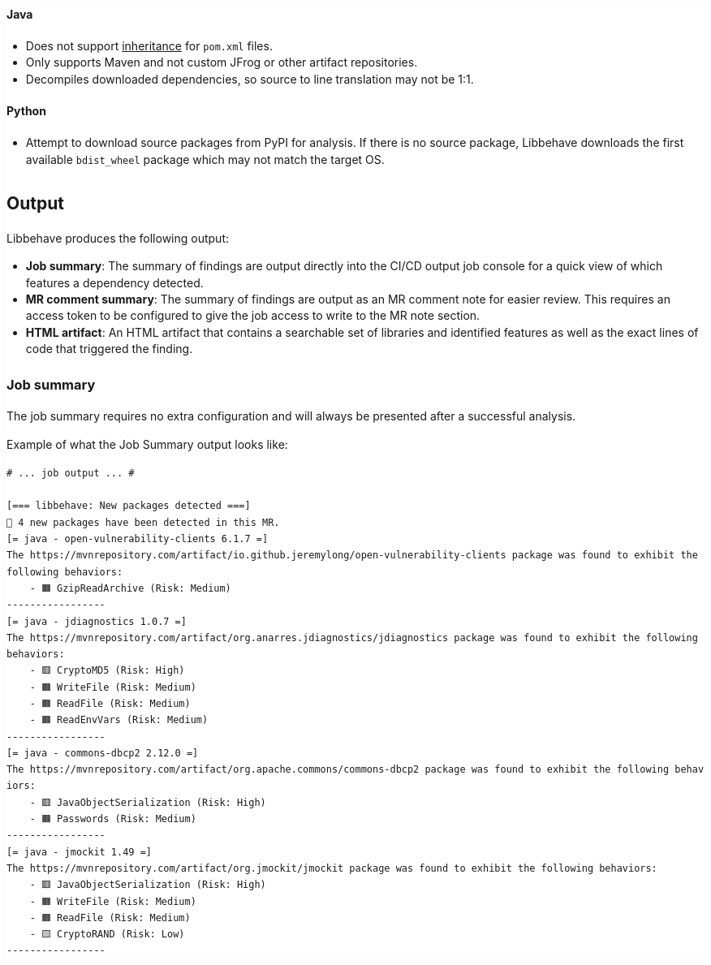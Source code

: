 #### Java

- Does not support [inheritance](https://maven.apache.org/pom.html#inheritance) for `pom.xml` files.
- Only supports Maven and not custom JFrog or other artifact repositories.
- Decompiles downloaded dependencies, so source to line translation may not be 1:1.

#### Python

- Attempt to download source packages from PyPI for analysis. If there is no source package,
  Libbehave downloads the first available `bdist_wheel` package which may not match the target OS.

## Output

Libbehave produces the following output:

- **Job summary**: The summary of findings are output directly into the CI/CD output job console for
  a quick view of which features a dependency detected.
- **MR comment summary**: The summary of findings are output as an MR comment note for easier
  review. This requires an access token to be configured to give the job access to write to the MR
note section.
- **HTML artifact**: An HTML artifact that contains a searchable set of libraries and identified
  features as well as the exact lines of code that triggered the finding.

### Job summary

The job summary requires no extra configuration and will always be presented after a successful
analysis.

Example of what the Job Summary output looks like:

```plaintext
# ... job output ... #

[=== libbehave: New packages detected ===]
🔺 4 new packages have been detected in this MR.
[= java - open-vulnerability-clients 6.1.7 =]
The https://mvnrepository.com/artifact/io.github.jeremylong/open-vulnerability-clients package was found to exhibit the following behaviors:
    - 🟧 GzipReadArchive (Risk: Medium)
-----------------
[= java - jdiagnostics 1.0.7 =]
The https://mvnrepository.com/artifact/org.anarres.jdiagnostics/jdiagnostics package was found to exhibit the following behaviors:
    - 🟥 CryptoMD5 (Risk: High)
    - 🟧 WriteFile (Risk: Medium)
    - 🟧 ReadFile (Risk: Medium)
    - 🟧 ReadEnvVars (Risk: Medium)
-----------------
[= java - commons-dbcp2 2.12.0 =]
The https://mvnrepository.com/artifact/org.apache.commons/commons-dbcp2 package was found to exhibit the following behaviors:
    - 🟥 JavaObjectSerialization (Risk: High)
    - 🟧 Passwords (Risk: Medium)
-----------------
[= java - jmockit 1.49 =]
The https://mvnrepository.com/artifact/org.jmockit/jmockit package was found to exhibit the following behaviors:
    - 🟥 JavaObjectSerialization (Risk: High)
    - 🟧 WriteFile (Risk: Medium)
    - 🟧 ReadFile (Risk: Medium)
    - 🟨 CryptoRAND (Risk: Low)
-----------------
```
